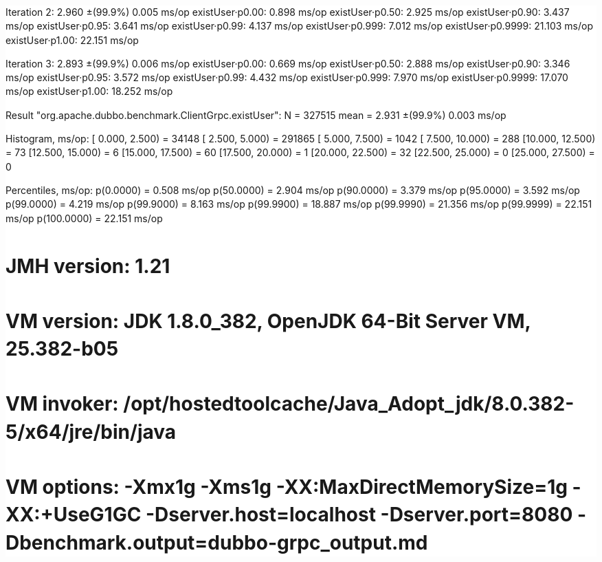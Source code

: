 Iteration   2: 2.960 ±(99.9%) 0.005 ms/op
                 existUser·p0.00:   0.898 ms/op
                 existUser·p0.50:   2.925 ms/op
                 existUser·p0.90:   3.437 ms/op
                 existUser·p0.95:   3.641 ms/op
                 existUser·p0.99:   4.137 ms/op
                 existUser·p0.999:  7.012 ms/op
                 existUser·p0.9999: 21.103 ms/op
                 existUser·p1.00:   22.151 ms/op

Iteration   3: 2.893 ±(99.9%) 0.006 ms/op
                 existUser·p0.00:   0.669 ms/op
                 existUser·p0.50:   2.888 ms/op
                 existUser·p0.90:   3.346 ms/op
                 existUser·p0.95:   3.572 ms/op
                 existUser·p0.99:   4.432 ms/op
                 existUser·p0.999:  7.970 ms/op
                 existUser·p0.9999: 17.070 ms/op
                 existUser·p1.00:   18.252 ms/op



Result "org.apache.dubbo.benchmark.ClientGrpc.existUser":
  N = 327515
  mean =      2.931 ±(99.9%) 0.003 ms/op

  Histogram, ms/op:
    [ 0.000,  2.500) = 34148 
    [ 2.500,  5.000) = 291865 
    [ 5.000,  7.500) = 1042 
    [ 7.500, 10.000) = 288 
    [10.000, 12.500) = 73 
    [12.500, 15.000) = 6 
    [15.000, 17.500) = 60 
    [17.500, 20.000) = 1 
    [20.000, 22.500) = 32 
    [22.500, 25.000) = 0 
    [25.000, 27.500) = 0 

  Percentiles, ms/op:
      p(0.0000) =      0.508 ms/op
     p(50.0000) =      2.904 ms/op
     p(90.0000) =      3.379 ms/op
     p(95.0000) =      3.592 ms/op
     p(99.0000) =      4.219 ms/op
     p(99.9000) =      8.163 ms/op
     p(99.9900) =     18.887 ms/op
     p(99.9990) =     21.356 ms/op
     p(99.9999) =     22.151 ms/op
    p(100.0000) =     22.151 ms/op


# JMH version: 1.21
# VM version: JDK 1.8.0_382, OpenJDK 64-Bit Server VM, 25.382-b05
# VM invoker: /opt/hostedtoolcache/Java_Adopt_jdk/8.0.382-5/x64/jre/bin/java
# VM options: -Xmx1g -Xms1g -XX:MaxDirectMemorySize=1g -XX:+UseG1GC -Dserver.host=localhost -Dserver.port=8080 -Dbenchmark.output=dubbo-grpc_output.md